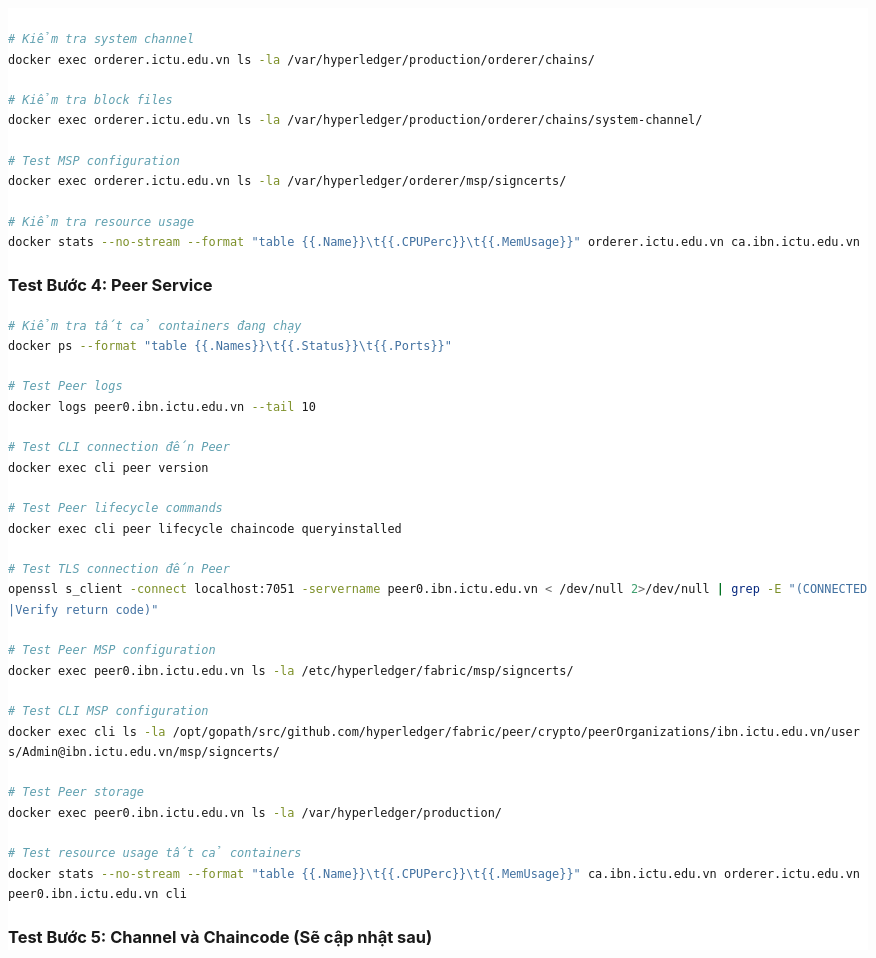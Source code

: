```bash

# Kiểm tra system channel
docker exec orderer.ictu.edu.vn ls -la /var/hyperledger/production/orderer/chains/

# Kiểm tra block files
docker exec orderer.ictu.edu.vn ls -la /var/hyperledger/production/orderer/chains/system-channel/

# Test MSP configuration
docker exec orderer.ictu.edu.vn ls -la /var/hyperledger/orderer/msp/signcerts/

# Kiểm tra resource usage
docker stats --no-stream --format "table {{.Name}}\t{{.CPUPerc}}\t{{.MemUsage}}" orderer.ictu.edu.vn ca.ibn.ictu.edu.vn
```

### Test Bước 4: Peer Service

```bash
# Kiểm tra tất cả containers đang chạy
docker ps --format "table {{.Names}}\t{{.Status}}\t{{.Ports}}"

# Test Peer logs
docker logs peer0.ibn.ictu.edu.vn --tail 10

# Test CLI connection đến Peer
docker exec cli peer version

# Test Peer lifecycle commands
docker exec cli peer lifecycle chaincode queryinstalled

# Test TLS connection đến Peer
openssl s_client -connect localhost:7051 -servername peer0.ibn.ictu.edu.vn < /dev/null 2>/dev/null | grep -E "(CONNECTED|Verify return code)"

# Test Peer MSP configuration
docker exec peer0.ibn.ictu.edu.vn ls -la /etc/hyperledger/fabric/msp/signcerts/

# Test CLI MSP configuration
docker exec cli ls -la /opt/gopath/src/github.com/hyperledger/fabric/peer/crypto/peerOrganizations/ibn.ictu.edu.vn/users/Admin@ibn.ictu.edu.vn/msp/signcerts/

# Test Peer storage
docker exec peer0.ibn.ictu.edu.vn ls -la /var/hyperledger/production/

# Test resource usage tất cả containers
docker stats --no-stream --format "table {{.Name}}\t{{.CPUPerc}}\t{{.MemUsage}}" ca.ibn.ictu.edu.vn orderer.ictu.edu.vn peer0.ibn.ictu.edu.vn cli
```

### Test Bước 5: Channel và Chaincode (Sẽ cập nhật sau)
